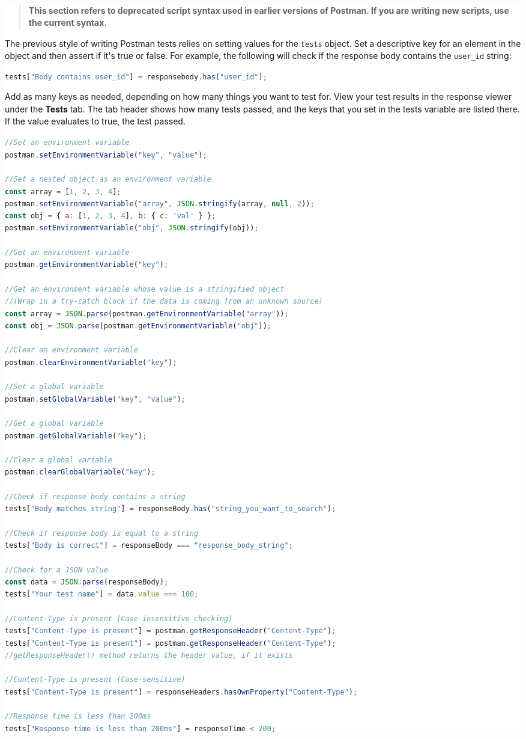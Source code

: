 > **This section refers to deprecated script syntax used in earlier versions of Postman. If you are writing new scripts, use the current syntax.**

The previous style of writing Postman tests relies on setting values for the `tests` object. Set a descriptive key for an element in the object and then assert if it's true or false. For example, the following will check if the response body contains the `user_id` string:

```js
tests["Body contains user_id"] = responsebody.has("user_id");
```

Add as many keys as needed, depending on how many things you want to test for. View your test results in the response viewer under the **Tests** tab. The tab header shows how many tests passed, and the keys that you set in the tests variable are listed there. If the value evaluates to true, the test passed.

```js
//Set an environment variable
postman.setEnvironmentVariable("key", "value");

//Set a nested object as an environment variable
const array = [1, 2, 3, 4];
postman.setEnvironmentVariable("array", JSON.stringify(array, null, 2));
const obj = { a: [1, 2, 3, 4], b: { c: 'val' } };
postman.setEnvironmentVariable("obj", JSON.stringify(obj));

//Get an environment variable
postman.getEnvironmentVariable("key");

//Get an environment variable whose value is a stringified object
//(Wrap in a try-catch block if the data is coming from an unknown source)
const array = JSON.parse(postman.getEnvironmentVariable("array"));
const obj = JSON.parse(postman.getEnvironmentVariable("obj"));

//Clear an environment variable
postman.clearEnvironmentVariable("key");

//Set a global variable
postman.setGlobalVariable("key", "value");

//Get a global variable
postman.getGlobalVariable("key");

//Clear a global variable
postman.clearGlobalVariable("key");

//Check if response body contains a string
tests["Body matches string"] = responseBody.has("string_you_want_to_search");

//Check if response body is equal to a string
tests["Body is correct"] = responseBody === "response_body_string";

//Check for a JSON value
const data = JSON.parse(responseBody);
tests["Your test name"] = data.value === 100;

//Content-Type is present (Case-insensitive checking)
tests["Content-Type is present"] = postman.getResponseHeader("Content-Type");
tests["Content-Type is present"] = postman.getResponseHeader("Content-Type");
//getResponseHeader() method returns the header value, if it exists

//Content-Type is present (Case-sensitive)
tests["Content-Type is present"] = responseHeaders.hasOwnProperty("Content-Type");

//Response time is less than 200ms
tests["Response time is less than 200ms"] = responseTime < 200;
```